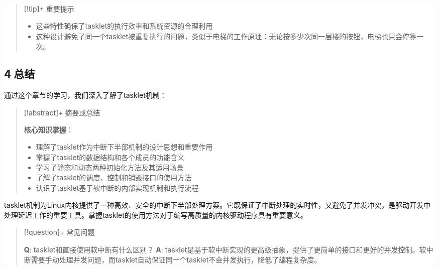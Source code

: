 
> [!tip]+ 重要提示
> - 这些特性确保了tasklet的执行效率和系统资源的合理利用
> - 这种设计避免了同一个tasklet被重复执行的问题，类似于电梯的工作原理：无论按多少次同一层楼的按钮，电梯也只会停靠一次。

## 4 总结

通过这个章节的学习，我们深入了解了tasklet机制：

> [!abstract]+ 摘要或总结
> 
> **核心知识掌握**：
> 
> - 理解了tasklet作为中断下半部机制的设计思想和重要作用
> - 掌握了tasklet的数据结构和各个成员的功能含义
> - 学习了静态和动态两种初始化方法及其适用场景
> - 了解了tasklet的调度、控制和销毁接口的使用方法
> - 认识了tasklet基于软中断的内部实现机制和执行流程

tasklet机制为Linux内核提供了一种高效、安全的中断下半部处理方案。它既保证了中断处理的实时性，又避免了并发冲突，是驱动开发中处理延迟工作的重要工具。掌握tasklet的使用方法对于编写高质量的内核驱动程序具有重要意义。

> [!question]+ 常见问题
> 
> **Q**: tasklet和直接使用软中断有什么区别？ 
> **A**: tasklet是基于软中断实现的更高级抽象，提供了更简单的接口和更好的并发控制。软中断需要手动处理并发问题，而tasklet自动保证同一个tasklet不会并发执行，降低了编程复杂度。